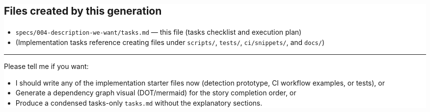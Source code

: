 
## Files created by this generation

- `specs/004-description-we-want/tasks.md` — this file (tasks checklist and execution plan)
- (Implementation tasks reference creating files under `scripts/`, `tests/`, `ci/snippets/`, and `docs/`)

---

Please tell me if you want:

- I should write any of the implementation starter files now (detection prototype, CI workflow examples, or tests), or
- Generate a dependency graph visual (DOT/mermaid) for the story completion order, or
- Produce a condensed tasks-only `tasks.md` without the explanatory sections.
